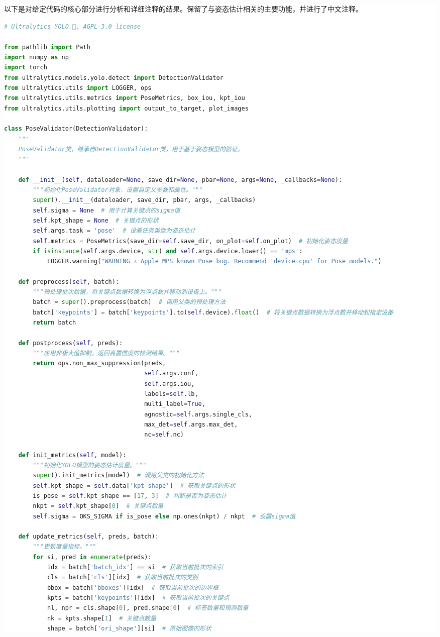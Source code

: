 以下是对给定代码的核心部分进行分析和详细注释的结果。保留了与姿态估计相关的主要功能，并进行了中文注释。

```python
# Ultralytics YOLO 🚀, AGPL-3.0 license

from pathlib import Path
import numpy as np
import torch
from ultralytics.models.yolo.detect import DetectionValidator
from ultralytics.utils import LOGGER, ops
from ultralytics.utils.metrics import PoseMetrics, box_iou, kpt_iou
from ultralytics.utils.plotting import output_to_target, plot_images

class PoseValidator(DetectionValidator):
    """
    PoseValidator类，继承自DetectionValidator类，用于基于姿态模型的验证。
    """

    def __init__(self, dataloader=None, save_dir=None, pbar=None, args=None, _callbacks=None):
        """初始化PoseValidator对象，设置自定义参数和属性。"""
        super().__init__(dataloader, save_dir, pbar, args, _callbacks)
        self.sigma = None  # 用于计算关键点的sigma值
        self.kpt_shape = None  # 关键点的形状
        self.args.task = 'pose'  # 设置任务类型为姿态估计
        self.metrics = PoseMetrics(save_dir=self.save_dir, on_plot=self.on_plot)  # 初始化姿态度量
        if isinstance(self.args.device, str) and self.args.device.lower() == 'mps':
            LOGGER.warning("WARNING ⚠️ Apple MPS known Pose bug. Recommend 'device=cpu' for Pose models.")

    def preprocess(self, batch):
        """预处理批次数据，将关键点数据转换为浮点数并移动到设备上。"""
        batch = super().preprocess(batch)  # 调用父类的预处理方法
        batch['keypoints'] = batch['keypoints'].to(self.device).float()  # 将关键点数据转换为浮点数并移动到指定设备
        return batch

    def postprocess(self, preds):
        """应用非极大值抑制，返回高置信度的检测结果。"""
        return ops.non_max_suppression(preds,
                                       self.args.conf,
                                       self.args.iou,
                                       labels=self.lb,
                                       multi_label=True,
                                       agnostic=self.args.single_cls,
                                       max_det=self.args.max_det,
                                       nc=self.nc)

    def init_metrics(self, model):
        """初始化YOLO模型的姿态估计度量。"""
        super().init_metrics(model)  # 调用父类的初始化方法
        self.kpt_shape = self.data['kpt_shape']  # 获取关键点的形状
        is_pose = self.kpt_shape == [17, 3]  # 判断是否为姿态估计
        nkpt = self.kpt_shape[0]  # 关键点数量
        self.sigma = OKS_SIGMA if is_pose else np.ones(nkpt) / nkpt  # 设置sigma值

    def update_metrics(self, preds, batch):
        """更新度量指标。"""
        for si, pred in enumerate(preds):
            idx = batch['batch_idx'] == si  # 获取当前批次的索引
            cls = batch['cls'][idx]  # 获取当前批次的类别
            bbox = batch['bboxes'][idx]  # 获取当前批次的边界框
            kpts = batch['keypoints'][idx]  # 获取当前批次的关键点
            nl, npr = cls.shape[0], pred.shape[0]  # 标签数量和预测数量
            nk = kpts.shape[1]  # 关键点数量
            shape = batch['ori_shape'][si]  # 原始图像的形状
```